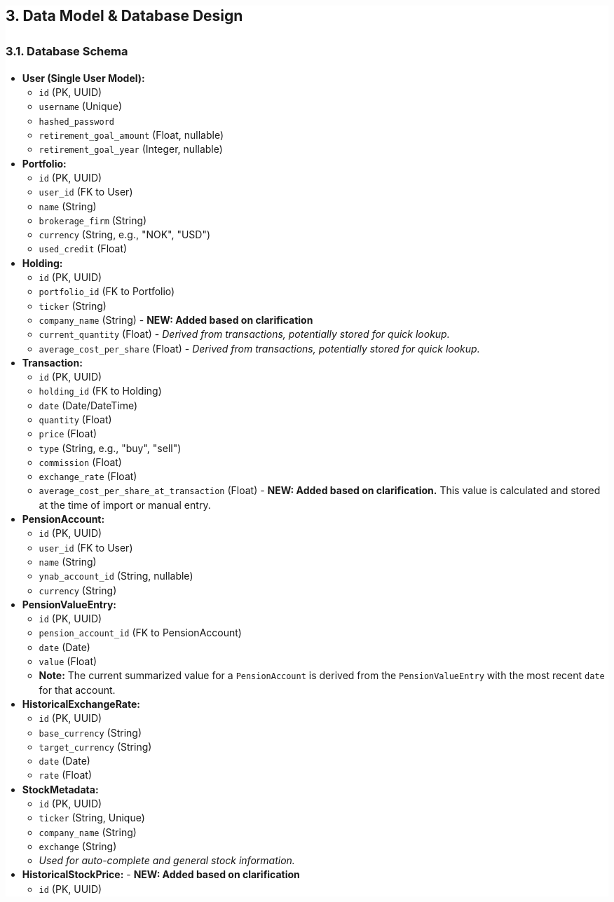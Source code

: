 ## 3. Data Model & Database Design

### 3.1. Database Schema
* **User (Single User Model):**
    * `id` (PK, UUID)
    * `username` (Unique)
    * `hashed_password`
    * `retirement_goal_amount` (Float, nullable)
    * `retirement_goal_year` (Integer, nullable)
* **Portfolio:**
    * `id` (PK, UUID)
    * `user_id` (FK to User)
    * `name` (String)
    * `brokerage_firm` (String)
    * `currency` (String, e.g., "NOK", "USD")
    * `used_credit` (Float)
* **Holding:**
    * `id` (PK, UUID)
    * `portfolio_id` (FK to Portfolio)
    * `ticker` (String)
    * `company_name` (String) - **NEW: Added based on clarification**
    * `current_quantity` (Float) - *Derived from transactions, potentially stored for quick lookup.*
    * `average_cost_per_share` (Float) - *Derived from transactions, potentially stored for quick lookup.*
* **Transaction:**
    * `id` (PK, UUID)
    * `holding_id` (FK to Holding)
    * `date` (Date/DateTime)
    * `quantity` (Float)
    * `price` (Float)
    * `type` (String, e.g., "buy", "sell")
    * `commission` (Float)
    * `exchange_rate` (Float)
    * `average_cost_per_share_at_transaction` (Float) - **NEW: Added based on clarification.** This value is calculated and stored at the time of import or manual entry.
* **PensionAccount:**
    * `id` (PK, UUID)
    * `user_id` (FK to User)
    * `name` (String)
    * `ynab_account_id` (String, nullable)
    * `currency` (String)
* **PensionValueEntry:**
    * `id` (PK, UUID)
    * `pension_account_id` (FK to PensionAccount)
    * `date` (Date)
    * `value` (Float)
    * **Note:** The current summarized value for a `PensionAccount` is derived from the `PensionValueEntry` with the most recent `date` for that account.
* **HistoricalExchangeRate:**
    * `id` (PK, UUID)
    * `base_currency` (String)
    * `target_currency` (String)
    * `date` (Date)
    * `rate` (Float)
* **StockMetadata:**
    * `id` (PK, UUID)
    * `ticker` (String, Unique)
    * `company_name` (String)
    * `exchange` (String)
    * *Used for auto-complete and general stock information.*
* **HistoricalStockPrice:** - **NEW: Added based on clarification**
    * `id` (PK, UUID)
